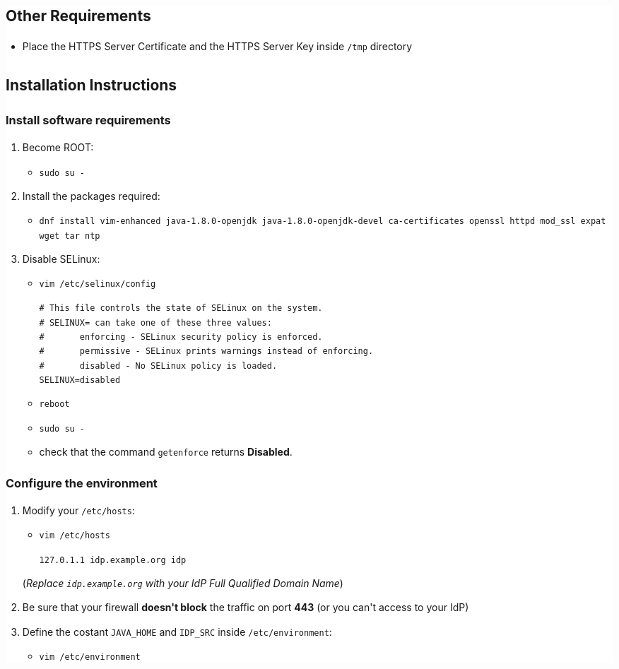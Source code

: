## Other Requirements

 * Place the HTTPS Server Certificate and the HTTPS Server Key inside ```/tmp``` directory

## Installation Instructions

### Install software requirements

1. Become ROOT:
   * ```sudo su -```

2. Install the packages required: 
   * ```dnf install vim-enhanced java-1.8.0-openjdk java-1.8.0-openjdk-devel ca-certificates openssl httpd mod_ssl expat wget tar ntp```
  
3. Disable SELinux:
   * ```vim /etc/selinux/config```
  
     ```
     # This file controls the state of SELinux on the system.
     # SELINUX= can take one of these three values:
     #       enforcing - SELinux security policy is enforced.
     #       permissive - SELinux prints warnings instead of enforcing.
     #       disabled - No SELinux policy is loaded.
     SELINUX=disabled
     ```
   * ```reboot```
   * ```sudo su -```
   * check that the command ```getenforce``` returns **Disabled**.

### Configure the environment

1. Modify your ```/etc/hosts```:
   * ```vim /etc/hosts```
  
     ```bash
     127.0.1.1 idp.example.org idp
     ```
   (*Replace ```idp.example.org``` with your IdP Full Qualified Domain Name*)

2. Be sure that your firewall **doesn't block** the traffic on port **443** (or you can't access to your IdP)

3. Define the costant ```JAVA_HOME``` and ```IDP_SRC``` inside ```/etc/environment```:
   * ```vim /etc/environment```
